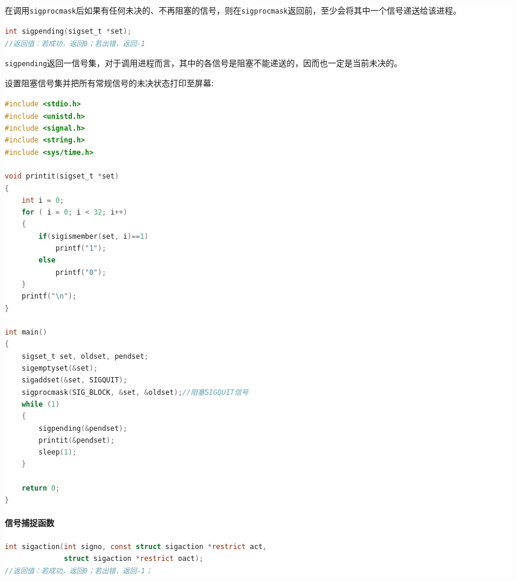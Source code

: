 在调用`sigprocmask`后如果有任何未决的、不再阻塞的信号，则在`sigprocmask`返回前，至少会将其中一个信号递送给该进程。

```c
int sigpending(sigset_t *set);
//返回值：若成功，返回0；若出错，返回-1
```

`sigpending`返回一信号集，对于调用进程而言，其中的各信号是阻塞不能递送的，因而也一定是当前未决的。

设置阻塞信号集并把所有常规信号的未决状态打印至屏幕:

```c
#include <stdio.h>       
#include <unistd.h>       
#include <signal.h>        
#include <string.h>        
#include <sys/time.h>    

void printit(sigset_t *set)
{
    int i = 0;
    for ( i = 0; i < 32; i++)
    {
        if(sigismember(set, i)==1)
            printf("1");
        else
            printf("0");     
    }
    printf("\n");
}

int main()
{
    sigset_t set, oldset, pendset;
    sigemptyset(&set);
    sigaddset(&set, SIGQUIT);
    sigprocmask(SIG_BLOCK, &set, &oldset);//阻塞SIGQUIT信号
    while (1)
    {
        sigpending(&pendset);
        printit(&pendset);
        sleep(1);
    } 

    return 0;
}
```
#### 信号捕捉函数
```c
int sigaction(int signo, const struct sigaction *restrict act, 
              struct sigaction *restrict oact);
//返回值：若成功，返回0；若出错，返回-1；
```
